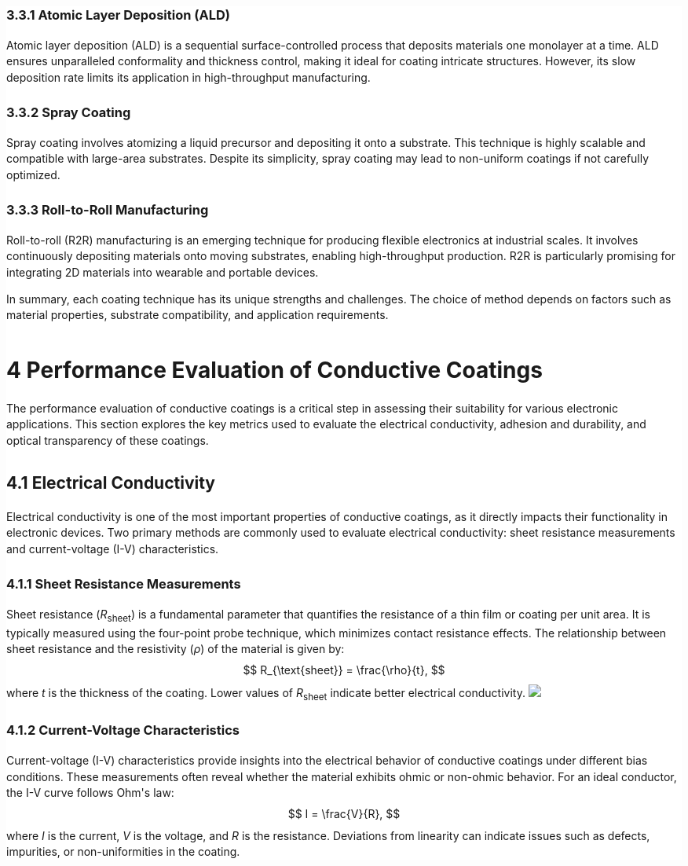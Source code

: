 ### 3.3.1 Atomic Layer Deposition (ALD)
Atomic layer deposition (ALD) is a sequential surface-controlled process that deposits materials one monolayer at a time. ALD ensures unparalleled conformality and thickness control, making it ideal for coating intricate structures. However, its slow deposition rate limits its application in high-throughput manufacturing.

### 3.3.2 Spray Coating
Spray coating involves atomizing a liquid precursor and depositing it onto a substrate. This technique is highly scalable and compatible with large-area substrates. Despite its simplicity, spray coating may lead to non-uniform coatings if not carefully optimized.

### 3.3.3 Roll-to-Roll Manufacturing
Roll-to-roll (R2R) manufacturing is an emerging technique for producing flexible electronics at industrial scales. It involves continuously depositing materials onto moving substrates, enabling high-throughput production. R2R is particularly promising for integrating 2D materials into wearable and portable devices.

In summary, each coating technique has its unique strengths and challenges. The choice of method depends on factors such as material properties, substrate compatibility, and application requirements.

# 4 Performance Evaluation of Conductive Coatings

The performance evaluation of conductive coatings is a critical step in assessing their suitability for various electronic applications. This section explores the key metrics used to evaluate the electrical conductivity, adhesion and durability, and optical transparency of these coatings.

## 4.1 Electrical Conductivity
Electrical conductivity is one of the most important properties of conductive coatings, as it directly impacts their functionality in electronic devices. Two primary methods are commonly used to evaluate electrical conductivity: sheet resistance measurements and current-voltage (I-V) characteristics.

### 4.1.1 Sheet Resistance Measurements
Sheet resistance ($R_{\text{sheet}}$) is a fundamental parameter that quantifies the resistance of a thin film or coating per unit area. It is typically measured using the four-point probe technique, which minimizes contact resistance effects. The relationship between sheet resistance and the resistivity ($\rho$) of the material is given by:
$$
R_{\text{sheet}} = \frac{\rho}{t},
$$
where $t$ is the thickness of the coating. Lower values of $R_{\text{sheet}}$ indicate better electrical conductivity. ![](placeholder_for_four_point_probe_diagram)

### 4.1.2 Current-Voltage Characteristics
Current-voltage (I-V) characteristics provide insights into the electrical behavior of conductive coatings under different bias conditions. These measurements often reveal whether the material exhibits ohmic or non-ohmic behavior. For an ideal conductor, the I-V curve follows Ohm's law:
$$
I = \frac{V}{R},
$$
where $I$ is the current, $V$ is the voltage, and $R$ is the resistance. Deviations from linearity can indicate issues such as defects, impurities, or non-uniformities in the coating.
